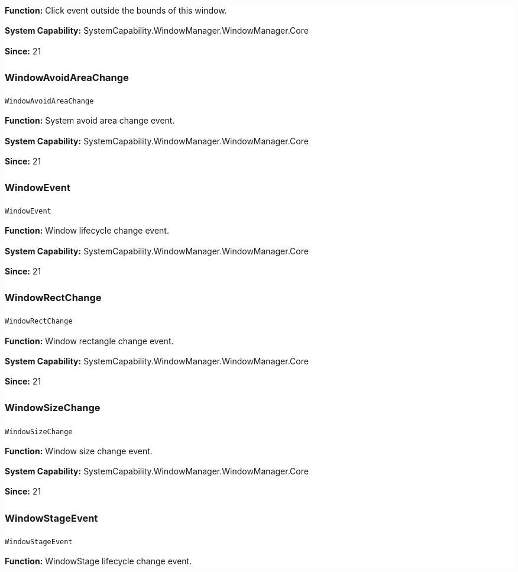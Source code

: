 **Function:** Click event outside the bounds of this window.

**System Capability:** SystemCapability.WindowManager.WindowManager.Core

**Since:** 21

### WindowAvoidAreaChange

```cangjie
WindowAvoidAreaChange
```

**Function:** System avoid area change event.

**System Capability:** SystemCapability.WindowManager.WindowManager.Core

**Since:** 21

### WindowEvent

```cangjie
WindowEvent
```

**Function:** Window lifecycle change event.

**System Capability:** SystemCapability.WindowManager.WindowManager.Core

**Since:** 21

### WindowRectChange

```cangjie
WindowRectChange
```

**Function:** Window rectangle change event.

**System Capability:** SystemCapability.WindowManager.WindowManager.Core

**Since:** 21

### WindowSizeChange

```cangjie
WindowSizeChange
```

**Function:** Window size change event.

**System Capability:** SystemCapability.WindowManager.WindowManager.Core

**Since:** 21

### WindowStageEvent

```cangjie
WindowStageEvent
```

**Function:** WindowStage lifecycle change event.
